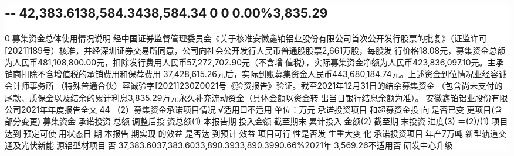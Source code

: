 --
42,383.6138,584.3438,584.34
0
0
0.00%3,835.29
--
0
募集资金总体使用情况说明
经中国证券监督管理委员会《关于核准安徽鑫铂铝业股份有限公司首次公开发行股票的批复》（证监许可
[2021]189号）核准，并经深圳证券交易所同意，公司向社会公开发行人民币普通股股票2,661万股，每股发
行价格18.08元，募集资金总额为人民币481,108,800.00元，扣除发行费用人民币57,272,702.90元（不含增
值税），实际募集资金净额为人民币423,836,097.10元。主承销商扣除不含增值税的承销费用和保荐费用
37,428,615.26元后，实际到账募集资金人民币443,680,184.74元。上述资金到位情况业经容诚会计师事务所
（特殊普通合伙）容诚验字[2021]230Z0021号《验资报告》验证。截至2021年12月31日的结余募集资金
（包含尚未支付的尾款、质保金以及结余的累计利息3,835.29万元永久补充流动资金（具体金额以资金转
出当日银行结息余额为准）。
安徽鑫铂铝业股份有限公司2021年年度报告全文
44
（2）募集资金承诺项目情况
√适用□不适用
单位：万元
承诺投资项目
和超募资金投
向
是否已变
更项目(含
部分变更)
募集资金
承诺投资
总额
调整后投
资总额(1)
本报告期
投入金额
截至期末
累计投入
金额(2)
截至期
末投资
进度(3)
＝(2)/(1)
项目达到
预定可使
用状态日
期
本报告
期实现
的效益
是否达
到预计
效益
项目可行
性是否发
生重大变
化
承诺投资项目
年产7万吨
新型轨道交
通及光伏新能
源铝型材项目
否
37,383.6037,383.6033,890.3933,890.3990.66%2021年
3,569.26不适用否
研发中心升级